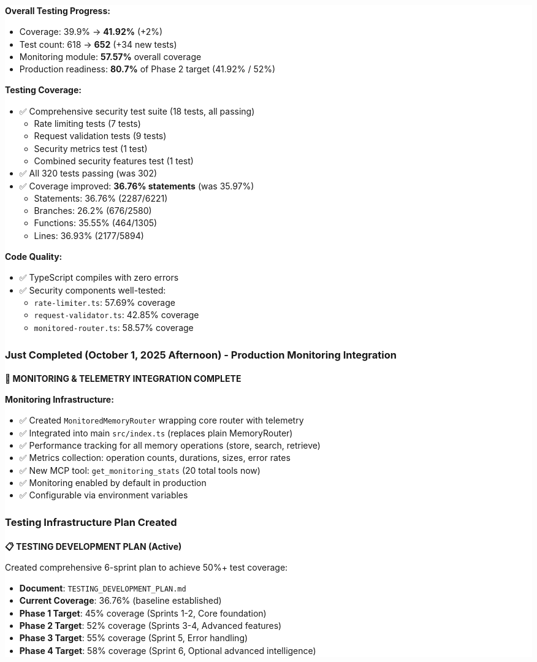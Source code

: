 **Overall Testing Progress:**

- Coverage: 39.9% → **41.92%** (+2%)
- Test count: 618 → **652** (+34 new tests)
- Monitoring module: **57.57%** overall coverage
- Production readiness: **80.7%** of Phase 2 target (41.92% / 52%)

**Testing Coverage:**

- ✅ Comprehensive security test suite (18 tests, all passing)
  - Rate limiting tests (7 tests)
  - Request validation tests (9 tests)
  - Security metrics test (1 test)
  - Combined security features test (1 test)
- ✅ All 320 tests passing (was 302)
- ✅ Coverage improved: **36.76% statements** (was 35.97%)
  - Statements: 36.76% (2287/6221)
  - Branches: 26.2% (676/2580)
  - Functions: 35.55% (464/1305)
  - Lines: 36.93% (2177/5894)

**Code Quality:**

- ✅ TypeScript compiles with zero errors
- ✅ Security components well-tested:
  - `rate-limiter.ts`: 57.69% coverage
  - `request-validator.ts`: 42.85% coverage
  - `monitored-router.ts`: 58.57% coverage

### Just Completed (October 1, 2025 Afternoon) - Production Monitoring Integration

**🎯 MONITORING & TELEMETRY INTEGRATION COMPLETE**

**Monitoring Infrastructure:**

- ✅ Created `MonitoredMemoryRouter` wrapping core router with telemetry
- ✅ Integrated into main `src/index.ts` (replaces plain MemoryRouter)
- ✅ Performance tracking for all memory operations (store, search, retrieve)
- ✅ Metrics collection: operation counts, durations, sizes, error rates
- ✅ New MCP tool: `get_monitoring_stats` (20 total tools now)
- ✅ Monitoring enabled by default in production
- ✅ Configurable via environment variables

### Testing Infrastructure Plan Created

**📋 TESTING DEVELOPMENT PLAN (Active)**

Created comprehensive 6-sprint plan to achieve 50%+ test coverage:

- **Document**: `TESTING_DEVELOPMENT_PLAN.md`
- **Current Coverage**: 36.76% (baseline established)
- **Phase 1 Target**: 45% coverage (Sprints 1-2, Core foundation)
- **Phase 2 Target**: 52% coverage (Sprints 3-4, Advanced features)
- **Phase 3 Target**: 55% coverage (Sprint 5, Error handling)
- **Phase 4 Target**: 58% coverage (Sprint 6, Optional advanced intelligence)
